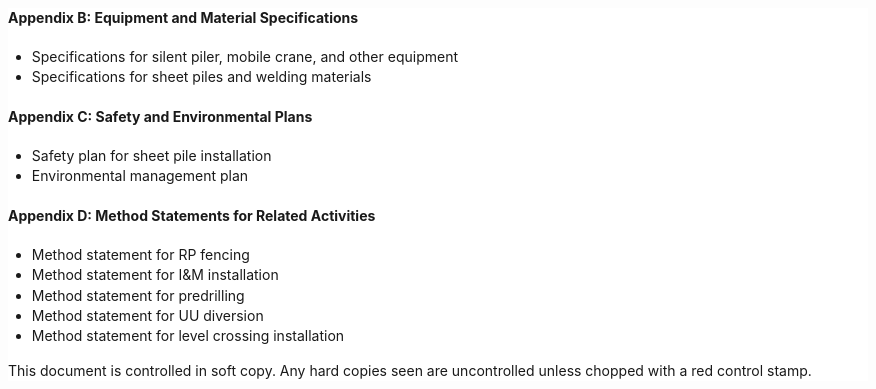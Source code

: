 #### Appendix B: Equipment and Material Specifications
- Specifications for silent piler, mobile crane, and other equipment
- Specifications for sheet piles and welding materials

#### Appendix C: Safety and Environmental Plans
- Safety plan for sheet pile installation
- Environmental management plan

#### Appendix D: Method Statements for Related Activities
- Method statement for RP fencing
- Method statement for I&M installation
- Method statement for predrilling
- Method statement for UU diversion
- Method statement for level crossing installation

This document is controlled in soft copy. Any hard copies seen are uncontrolled unless chopped with a red control stamp.